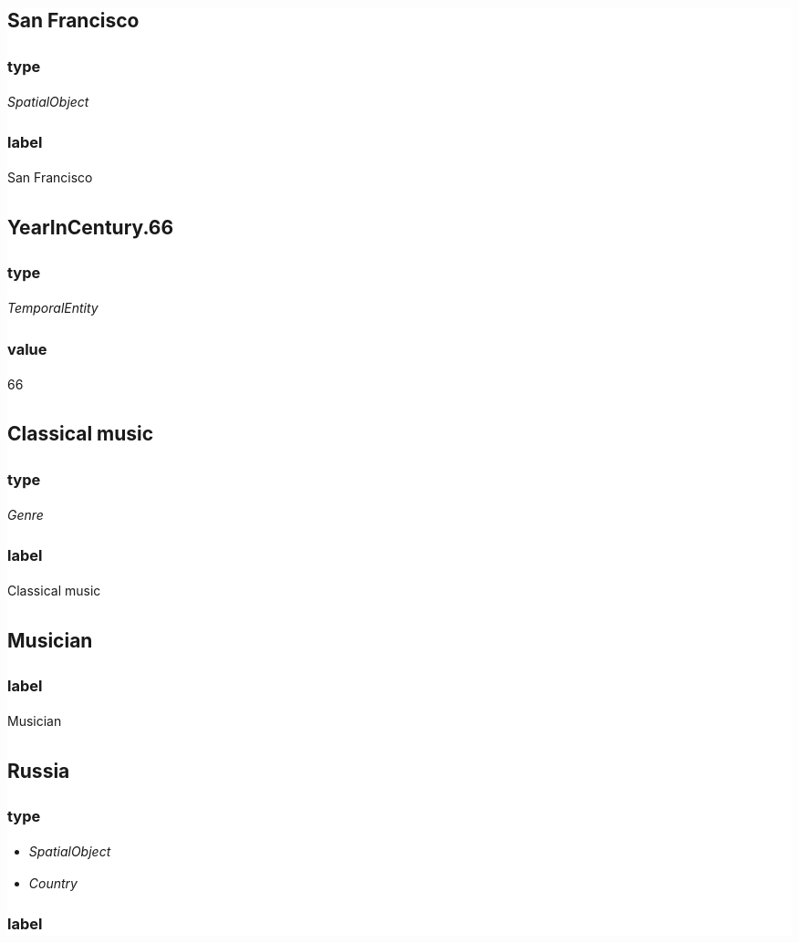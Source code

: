 ## San Francisco

### type


*SpatialObject*

### label


San Francisco

## YearInCentury.66

### type


*TemporalEntity*

### value


66

## Classical music

### type


*Genre*

### label


Classical music

## Musician

### label


Musician

## Russia

### type

 - *SpatialObject*

 - *Country*

### label
